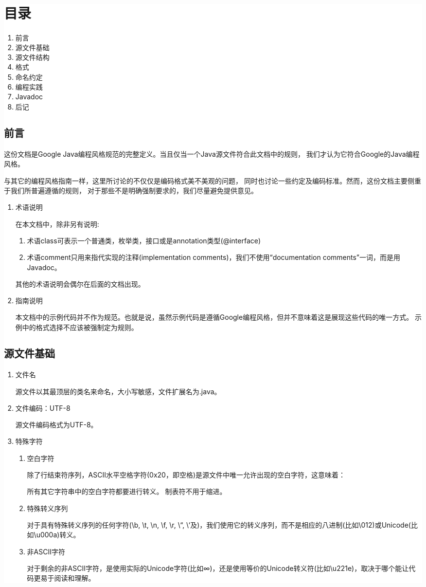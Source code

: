 目录
=====

1. 前言
1. 源文件基础
1. 源文件结构
1. 格式
1. 命名约定
1. 编程实践
1. Javadoc
1. 后记


前言
----

这份文档是Google Java编程风格规范的完整定义。当且仅当一个Java源文件符合此文档中的规则， 我们才认为它符合Google的Java编程风格。

与其它的编程风格指南一样，这里所讨论的不仅仅是编码格式美不美观的问题， 同时也讨论一些约定及编码标准。然而，这份文档主要侧重于我们所普遍遵循的规则， 对于那些不是明确强制要求的，我们尽量避免提供意见。

1. 术语说明
    
   在本文档中，除非另有说明:

   1. 术语class可表示一个普通类，枚举类，接口或是annotation类型(@interface)
   
   1. 术语comment只用来指代实现的注释(implementation comments)，我们不使用“documentation comments”一词，而是用Javadoc。
   
   其他的术语说明会偶尔在后面的文档出现。

1. 指南说明
 
   本文档中的示例代码并不作为规范。也就是说，虽然示例代码是遵循Google编程风格，但并不意味着这是展现这些代码的唯一方式。 示例中的格式选择不应该被强制定为规则。

源文件基础
------

1. 文件名

   源文件以其最顶层的类名来命名，大小写敏感，文件扩展名为.java。

2. 文件编码：UTF-8

    源文件编码格式为UTF-8。

3. 特殊字符

    1. 空白字符

        除了行结束符序列，ASCII水平空格字符(0x20，即空格)是源文件中唯一允许出现的空白字符，这意味着：

        所有其它字符串中的空白字符都要进行转义。
        制表符不用于缩进。
        
    2. 特殊转义序列
    
        对于具有特殊转义序列的任何字符(\b, \t, \n, \f, \r, \“, \‘及\)，我们使用它的转义序列，而不是相应的八进制(比如\012)或Unicode(比如\u000a)转义。

    3. 非ASCII字符
    
        对于剩余的非ASCII字符，是使用实际的Unicode字符(比如∞)，还是使用等价的Unicode转义符(比如\u221e)，取决于哪个能让代码更易于阅读和理解。
